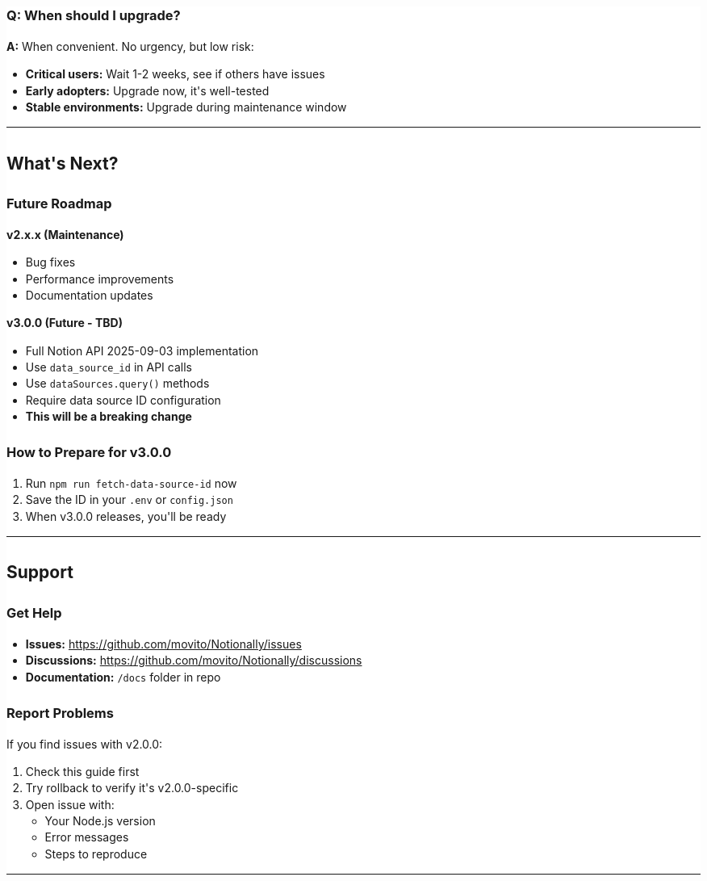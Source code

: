### Q: When should I upgrade?

**A:** When convenient. No urgency, but low risk:
- **Critical users:** Wait 1-2 weeks, see if others have issues
- **Early adopters:** Upgrade now, it's well-tested
- **Stable environments:** Upgrade during maintenance window

---

## What's Next?

### Future Roadmap

**v2.x.x (Maintenance)**
- Bug fixes
- Performance improvements
- Documentation updates

**v3.0.0 (Future - TBD)**
- Full Notion API 2025-09-03 implementation
- Use `data_source_id` in API calls
- Use `dataSources.query()` methods
- Require data source ID configuration
- **This will be a breaking change**

### How to Prepare for v3.0.0

1. Run `npm run fetch-data-source-id` now
2. Save the ID in your `.env` or `config.json`
3. When v3.0.0 releases, you'll be ready

---

## Support

### Get Help

- **Issues:** https://github.com/movito/Notionally/issues
- **Discussions:** https://github.com/movito/Notionally/discussions
- **Documentation:** `/docs` folder in repo

### Report Problems

If you find issues with v2.0.0:

1. Check this guide first
2. Try rollback to verify it's v2.0.0-specific
3. Open issue with:
   - Your Node.js version
   - Error messages
   - Steps to reproduce

---